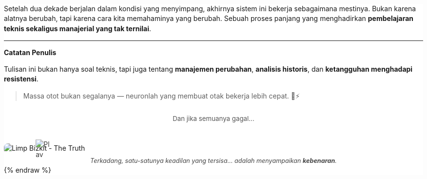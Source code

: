 <p>Setelah dua dekade berjalan dalam kondisi yang menyimpang, akhirnya sistem ini bekerja sebagaimana mestinya. Bukan karena alatnya berubah, tapi karena cara kita memahaminya yang berubah. Sebuah proses panjang yang menghadirkan <strong>pembelajaran teknis sekaligus manajerial yang tak ternilai</strong>.</p>
<hr>
<p><strong>Catatan Penulis</strong></p>
<p>Tulisan ini bukan hanya soal teknis, tapi juga tentang <strong>manajemen perubahan</strong>, <strong>analisis historis</strong>, dan <strong>ketangguhan menghadapi resistensi</strong>.</p>
<blockquote>
<p>Massa otot bukan segalanya —  neuronlah yang membuat otak bekerja lebih cepat. 🧠⚡</p>
</blockquote>
<p style="text-align:center; font-size:0.95em; color:#555; margin-top:2em;">
  Dan jika semuanya gagal...
</p>
<a href="https://www.youtube.com/watch?v=BGednQsQ-h8&ref=blog.kiiota.com" target="_blank" rel="noopener noreferrer" style="display:inline-block; position:relative; text-decoration:none; margin-top:2em;" onmouseover="this.firstElementChild.style.filter='brightness(0.8) contrast(1.2)'" onmouseout="this.firstElementChild.style.filter='none'">
  <img src="https://img.youtube.com/vi/BGednQsQ-h8/hqdefault.jpg" alt="Limp Bizkit - The Truth" style="width:100%; max-width:200px; border:0; display:block; margin:0 auto; border-radius:8px;">
  <img src="https://upload.wikimedia.org/wikipedia/commons/7/75/YouTube_play_button_icon_%282017%29.svg" alt="Play" style="position:absolute; top:50%; left:50%; width:36px; height:36px; transform:translate(-50%,-50%); opacity:0.85;">
</a>
<figcaption style="text-align:center; font-size:0.9em; font-style:italic; margin-top:6px; color:#444;">
  Terkadang, satu-satunya keadilan yang tersisa... adalah menyampaikan <strong>kebenaran</strong>.
</figcaption>
{% endraw %}